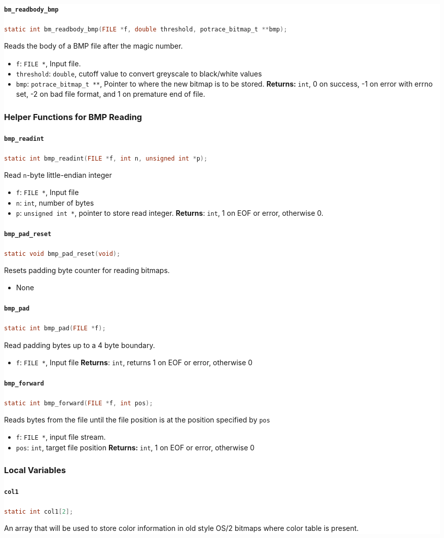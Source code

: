 #### `bm_readbody_bmp`
```c
static int bm_readbody_bmp(FILE *f, double threshold, potrace_bitmap_t **bmp);
```
Reads the body of a BMP file after the magic number.
- `f`: `FILE *`, Input file.
- `threshold`: `double`, cutoff value to convert greyscale to black/white values
- `bmp`: `potrace_bitmap_t **`, Pointer to where the new bitmap is to be stored.
**Returns:**
`int`, 0 on success, -1 on error with errno set, -2 on bad file format, and 1 on premature end of file.

### Helper Functions for BMP Reading

#### `bmp_readint`
```c
static int bmp_readint(FILE *f, int n, unsigned int *p);
```
Read `n`-byte little-endian integer
- `f`: `FILE *`, Input file
- `n`: `int`, number of bytes
- `p`: `unsigned int *`, pointer to store read integer.
**Returns**:
`int`, 1 on EOF or error, otherwise 0.

#### `bmp_pad_reset`
```c
static void bmp_pad_reset(void);
```
Resets padding byte counter for reading bitmaps.
- None

#### `bmp_pad`
```c
static int bmp_pad(FILE *f);
```
Read padding bytes up to a 4 byte boundary.
- `f`: `FILE *`, Input file
**Returns**:
`int`, returns 1 on EOF or error, otherwise 0

#### `bmp_forward`
```c
static int bmp_forward(FILE *f, int pos);
```
Reads bytes from the file until the file position is at the position specified by `pos`
- `f`: `FILE *`, input file stream.
- `pos`: `int`, target file position
**Returns:**
`int`, 1 on EOF or error, otherwise 0

### Local Variables
#### `col1`
```c
static int col1[2];
```
An array that will be used to store color information in old style OS/2 bitmaps where color table is present.
